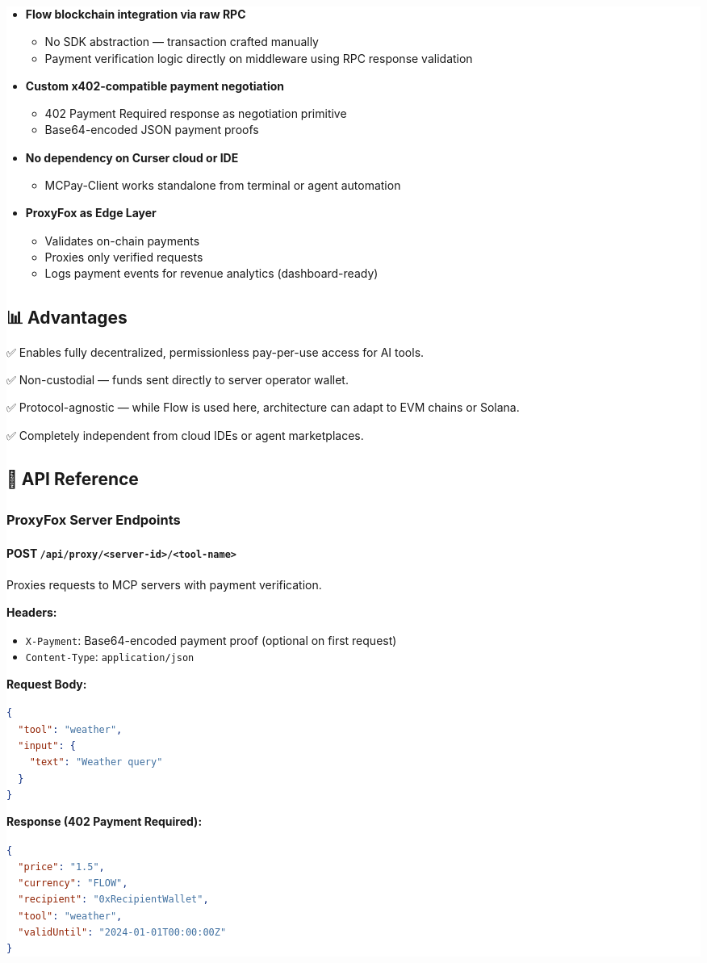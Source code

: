 - **Flow blockchain integration via raw RPC**
  - No SDK abstraction — transaction crafted manually
  - Payment verification logic directly on middleware using RPC response validation

- **Custom x402-compatible payment negotiation**
  - 402 Payment Required response as negotiation primitive
  - Base64-encoded JSON payment proofs

- **No dependency on Curser cloud or IDE**
  - MCPay-Client works standalone from terminal or agent automation

- **ProxyFox as Edge Layer**
  - Validates on-chain payments
  - Proxies only verified requests
  - Logs payment events for revenue analytics (dashboard-ready)

## 📊 Advantages

✅ Enables fully decentralized, permissionless pay-per-use access for AI tools.

✅ Non-custodial — funds sent directly to server operator wallet.

✅ Protocol-agnostic — while Flow is used here, architecture can adapt to EVM chains or Solana.

✅ Completely independent from cloud IDEs or agent marketplaces.

## 🔧 API Reference

### ProxyFox Server Endpoints

#### POST `/api/proxy/<server-id>/<tool-name>`

Proxies requests to MCP servers with payment verification.

**Headers:**
- `X-Payment`: Base64-encoded payment proof (optional on first request)
- `Content-Type`: `application/json`

**Request Body:**
```json
{
  "tool": "weather",
  "input": {
    "text": "Weather query"
  }
}
```

**Response (402 Payment Required):**
```json
{
  "price": "1.5",
  "currency": "FLOW",
  "recipient": "0xRecipientWallet",
  "tool": "weather",
  "validUntil": "2024-01-01T00:00:00Z"
}
```
